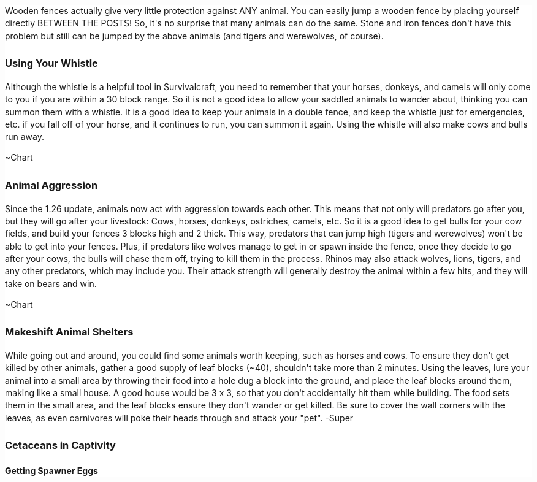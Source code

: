 Wooden fences actually give very little protection against ANY animal.
You can easily jump a wooden fence by placing yourself directly BETWEEN
THE POSTS\! So, it's no surprise that many animals can do the same.
Stone and iron fences don't have this problem but still can be jumped by
the above animals (and tigers and werewolves, of course).

### Using Your Whistle

Although the whistle is a helpful tool in Survivalcraft, you need to
remember that your horses, donkeys, and camels will only come to you if
you are within a 30 block range. So it is not a good idea to allow your
saddled animals to wander about, thinking you can summon them with a
whistle. It is a good idea to keep your animals in a double fence, and
keep the whistle just for emergencies, etc. if you fall off of your
horse, and it continues to run, you can summon it again. Using the
whistle will also make cows and bulls run away.

\~Chart

### Animal Aggression

Since the 1.26 update, animals now act with aggression towards each
other. This means that not only will predators go after you, but they
will go after your livestock: Cows, horses, donkeys, ostriches, camels,
etc. So it is a good idea to get bulls for your cow fields, and build
your fences 3 blocks high and 2 thick. This way, predators that can jump
high (tigers and werewolves) won't be able to get into your fences.
Plus, if predators like wolves manage to get in or spawn inside the
fence, once they decide to go after your cows, the bulls will chase them
off, trying to kill them in the process. Rhinos may also attack wolves,
lions, tigers, and any other predators, which may include you. Their
attack strength will generally destroy the animal within a few hits, and
they will take on bears and win.

\~Chart

### Makeshift Animal Shelters

While going out and around, you could find some animals worth keeping,
such as horses and cows. To ensure they don't get killed by other
animals, gather a good supply of leaf blocks (\~40), shouldn't take more
than 2 minutes. Using the leaves, lure your animal into a small area by
throwing their food into a hole dug a block into the ground, and place
the leaf blocks around them, making like a small house. A good house
would be 3 x 3, so that you don't accidentally hit them while building.
The food sets them in the small area, and the leaf blocks ensure they
don't wander or get killed. Be sure to cover the wall corners with the
leaves, as even carnivores will poke their heads through and attack your
"pet". -Super

### Cetaceans in Captivity

#### Getting Spawner Eggs
